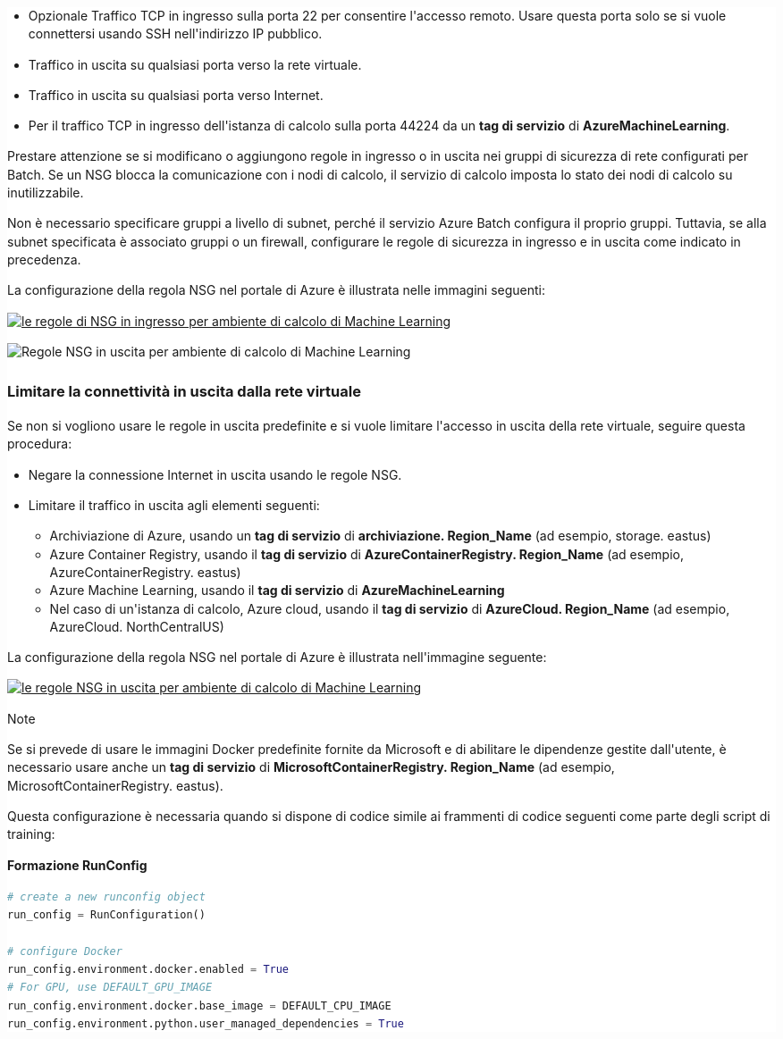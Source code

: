 - Opzionale Traffico TCP in ingresso sulla porta 22 per consentire l'accesso remoto. Usare questa porta solo se si vuole connettersi usando SSH nell'indirizzo IP pubblico.

- Traffico in uscita su qualsiasi porta verso la rete virtuale.

- Traffico in uscita su qualsiasi porta verso Internet.

- Per il traffico TCP in ingresso dell'istanza di calcolo sulla porta 44224 da un __tag di servizio__ di __AzureMachineLearning__.

Prestare attenzione se si modificano o aggiungono regole in ingresso o in uscita nei gruppi di sicurezza di rete configurati per Batch. Se un NSG blocca la comunicazione con i nodi di calcolo, il servizio di calcolo imposta lo stato dei nodi di calcolo su inutilizzabile.

Non è necessario specificare gruppi a livello di subnet, perché il servizio Azure Batch configura il proprio gruppi. Tuttavia, se alla subnet specificata è associato gruppi o un firewall, configurare le regole di sicurezza in ingresso e in uscita come indicato in precedenza.

La configurazione della regola NSG nel portale di Azure è illustrata nelle immagini seguenti:

[![le regole di NSG in ingresso per ambiente di calcolo di Machine Learning](./media/how-to-enable-virtual-network/amlcompute-virtual-network-inbound.png)](./media/how-to-enable-virtual-network/amlcompute-virtual-network-inbound.png#lightbox)

![Regole NSG in uscita per ambiente di calcolo di Machine Learning](./media/how-to-enable-virtual-network/experimentation-virtual-network-outbound.png)

### <a id="limiting-outbound-from-vnet"></a>Limitare la connettività in uscita dalla rete virtuale

Se non si vogliono usare le regole in uscita predefinite e si vuole limitare l'accesso in uscita della rete virtuale, seguire questa procedura:

- Negare la connessione Internet in uscita usando le regole NSG.

- Limitare il traffico in uscita agli elementi seguenti:
   - Archiviazione di Azure, usando un __tag di servizio__ di __archiviazione. Region_Name__ (ad esempio, storage. eastus)
   - Azure Container Registry, usando il __tag di servizio__ di __AzureContainerRegistry. Region_Name__ (ad esempio, AzureContainerRegistry. eastus)
   - Azure Machine Learning, usando il __tag di servizio__ di __AzureMachineLearning__
   - Nel caso di un'istanza di calcolo, Azure cloud, usando il __tag di servizio__ di __AzureCloud. Region_Name__ (ad esempio, AzureCloud. NorthCentralUS)

La configurazione della regola NSG nel portale di Azure è illustrata nell'immagine seguente:

[![le regole NSG in uscita per ambiente di calcolo di Machine Learning](./media/how-to-enable-virtual-network/limited-outbound-nsg-exp.png)](./media/how-to-enable-virtual-network/limited-outbound-nsg-exp.png#lightbox)

> [!NOTE]
> Se si prevede di usare le immagini Docker predefinite fornite da Microsoft e di abilitare le dipendenze gestite dall'utente, è necessario usare anche un __tag di servizio__ di __MicrosoftContainerRegistry. Region_Name__ (ad esempio, MicrosoftContainerRegistry. eastus).
>
> Questa configurazione è necessaria quando si dispone di codice simile ai frammenti di codice seguenti come parte degli script di training:
>
> __Formazione RunConfig__
> ```python
> # create a new runconfig object
> run_config = RunConfiguration()
> 
> # configure Docker 
> run_config.environment.docker.enabled = True
> # For GPU, use DEFAULT_GPU_IMAGE
> run_config.environment.docker.base_image = DEFAULT_CPU_IMAGE 
> run_config.environment.python.user_managed_dependencies = True
> ```
>
